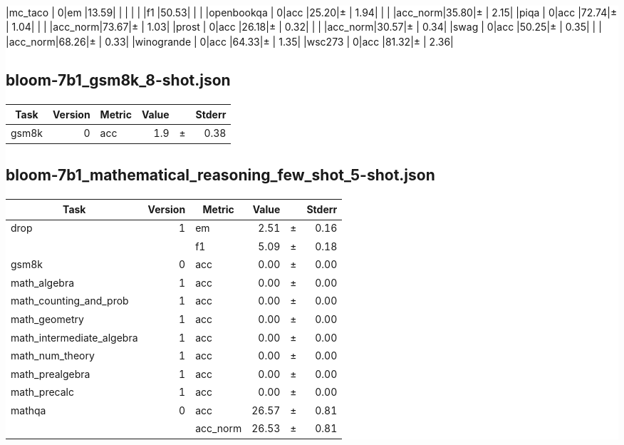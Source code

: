 |mc_taco      |      0|em      |13.59|   |      |
|             |       |f1      |50.53|   |      |
|openbookqa   |      0|acc     |25.20|±  |  1.94|
|             |       |acc_norm|35.80|±  |  2.15|
|piqa         |      0|acc     |72.74|±  |  1.04|
|             |       |acc_norm|73.67|±  |  1.03|
|prost        |      0|acc     |26.18|±  |  0.32|
|             |       |acc_norm|30.57|±  |  0.34|
|swag         |      0|acc     |50.25|±  |  0.35|
|             |       |acc_norm|68.26|±  |  0.33|
|winogrande   |      0|acc     |64.33|±  |  1.35|
|wsc273       |      0|acc     |81.32|±  |  2.36|

## bloom-7b1_gsm8k_8-shot.json
|Task |Version|Metric|Value|   |Stderr|
|-----|------:|------|----:|---|-----:|
|gsm8k|      0|acc   |  1.9|±  |  0.38|

## bloom-7b1_mathematical_reasoning_few_shot_5-shot.json
|          Task           |Version| Metric |Value|   |Stderr|
|-------------------------|------:|--------|----:|---|-----:|
|drop                     |      1|em      | 2.51|±  |  0.16|
|                         |       |f1      | 5.09|±  |  0.18|
|gsm8k                    |      0|acc     | 0.00|±  |  0.00|
|math_algebra             |      1|acc     | 0.00|±  |  0.00|
|math_counting_and_prob   |      1|acc     | 0.00|±  |  0.00|
|math_geometry            |      1|acc     | 0.00|±  |  0.00|
|math_intermediate_algebra|      1|acc     | 0.00|±  |  0.00|
|math_num_theory          |      1|acc     | 0.00|±  |  0.00|
|math_prealgebra          |      1|acc     | 0.00|±  |  0.00|
|math_precalc             |      1|acc     | 0.00|±  |  0.00|
|mathqa                   |      0|acc     |26.57|±  |  0.81|
|                         |       |acc_norm|26.53|±  |  0.81|
